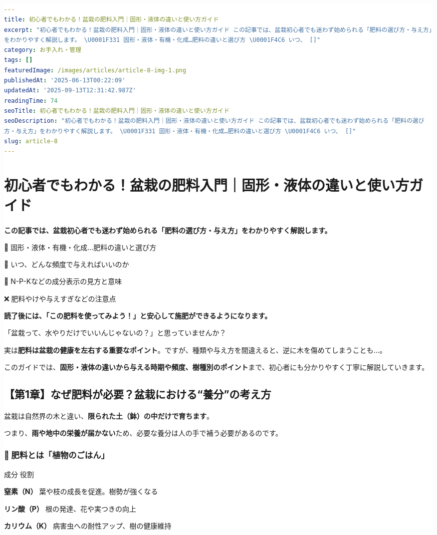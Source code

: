 ```yaml
---
title: 初心者でもわかる！盆栽の肥料入門｜固形・液体の違いと使い方ガイド
excerpt: "初心者でもわかる！盆栽の肥料入門｜固形・液体の違いと使い方ガイド この記事では、盆栽初心者でも迷わず始められる「肥料の選び方・与え方」をわかりやすく解説します。 \U0001F331 固形・液体・有機・化成…肥料の違いと選び方 \U0001F4C6 いつ、 []"
category: お手入れ・管理
tags: []
featuredImage: /images/articles/article-8-img-1.png
publishedAt: '2025-06-13T00:22:09'
updatedAt: '2025-09-13T12:31:42.987Z'
readingTime: 74
seoTitle: 初心者でもわかる！盆栽の肥料入門｜固形・液体の違いと使い方ガイド
seoDescription: "初心者でもわかる！盆栽の肥料入門｜固形・液体の違いと使い方ガイド この記事では、盆栽初心者でも迷わず始められる「肥料の選び方・与え方」をわかりやすく解説します。 \U0001F331 固形・液体・有機・化成…肥料の違いと選び方 \U0001F4C6 いつ、 []"
slug: article-8
---
```

# **初心者でもわかる！盆栽の肥料入門｜固形・液体の違いと使い方ガイド**

**この記事では、盆栽初心者でも迷わず始められる「肥料の選び方・与え方」をわかりやすく解説します。**

🌱 固形・液体・有機・化成…肥料の違いと選び方

📆 いつ、どんな頻度で与えればいいのか

🧪 N-P-Kなどの成分表示の見方と意味

❌ 肥料やけや与えすぎなどの注意点

**読了後には、「この肥料を使ってみよう！」と安心して施肥ができるようになります。**

「盆栽って、水やりだけでいいんじゃないの？」と思っていませんか？

実は**肥料は盆栽の健康を左右する重要なポイント**。ですが、種類や与え方を間違えると、逆に木を傷めてしまうことも…。

このガイドでは、**固形・液体の違いから与える時期や頻度、樹種別のポイント**まで、初心者にも分かりやすく丁寧に解説していきます。
## 【第1章】なぜ肥料が必要？盆栽における“養分”の考え方
盆栽は自然界の木と違い、**限られた土（鉢）の中だけで育ちます**。

つまり、**雨や地中の栄養が届かない**ため、必要な養分は人の手で補う必要があるのです。
### 🧪 肥料とは「植物のごはん」

成分
役割

**窒素（N）**
葉や枝の成長を促進。樹勢が強くなる

**リン酸（P）**
根の発達、花や実つきの向上

**カリウム（K）**
病害虫への耐性アップ、樹の健康維持
